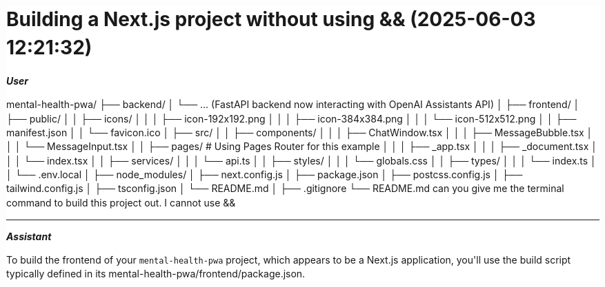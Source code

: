 

# Building a Next.js project without using && (2025-06-03 12:21:32)

_**User**_

mental-health-pwa/
├── backend/ 
│   └── ... (FastAPI backend now interacting with OpenAI Assistants API)
│
├── frontend/
│   ├── public/
│   │   ├── icons/
│   │   │   ├── icon-192x192.png
│   │   │   ├── icon-384x384.png
│   │   │   └── icon-512x512.png
│   │   ├── manifest.json
│   │   └── favicon.ico
│   ├── src/
│   │   ├── components/
│   │   │   ├── ChatWindow.tsx
│   │   │   ├── MessageBubble.tsx
│   │   │   └── MessageInput.tsx
│   │   ├── pages/ # Using Pages Router for this example
│   │   │   ├── _app.tsx
│   │   │   ├── _document.tsx
│   │   │   └── index.tsx
│   │   ├── services/
│   │   │   └── api.ts
│   │   ├── styles/
│   │   │   └── globals.css
│   │   ├── types/
│   │   │   └── index.ts
│   │   └── .env.local
│   ├── node_modules/
│   ├── next.config.js
│   ├── package.json
│   ├── postcss.config.js
│   ├── tailwind.config.js
│   ├── tsconfig.json
│   └── README.md
│
├── .gitignore
└── README.md can you give me the terminal command to build this project out. I cannot use &&

---

_**Assistant**_

To build the frontend of your `mental-health-pwa` project, which appears to be a Next.js application, you'll use the build script typically defined in its mental-health-pwa/frontend/package.json.
